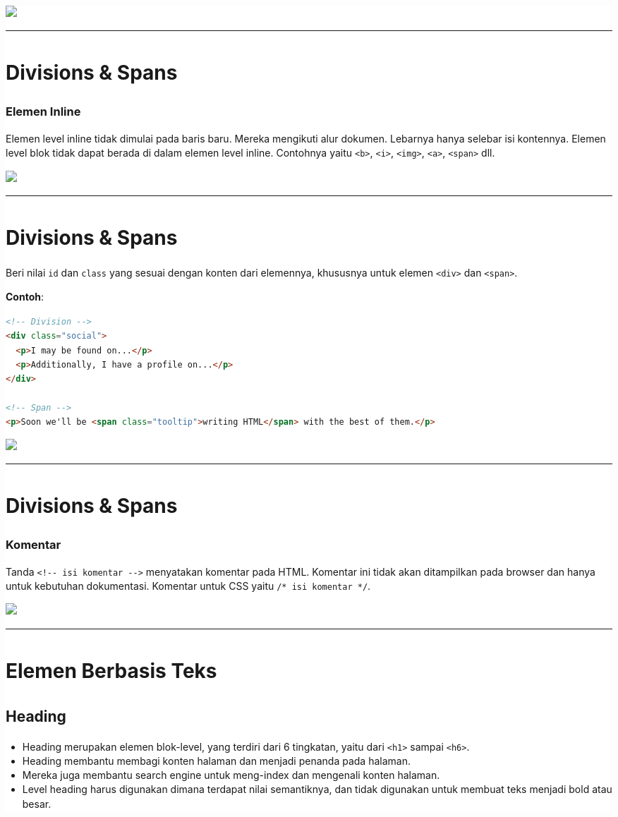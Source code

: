 <img class="logo" src="C:\makersinstitute\slide\assets\makersinstitute-logo.png">

---

<h1 class="judul">Divisions &amp; Spans</h1>

### Elemen Inline

Elemen level inline tidak dimulai pada baris baru. Mereka mengikuti alur dokumen. Lebarnya hanya selebar isi kontennya. Elemen level blok tidak dapat berada di dalam elemen level inline. Contohnya yaitu `<b>`, `<i>`, `<img>`, `<a>`, `<span>` dll.

<img class="logo" src="C:\makersinstitute\slide\assets\makersinstitute-logo.png">

---

<h1 class="judul">Divisions &amp; Spans</h1>

Beri nilai `id` dan `class` yang sesuai dengan konten dari elemennya, khususnya untuk elemen `<div>` dan `<span>`.

**Contoh**:

``` html
<!-- Division -->
<div class="social">
  <p>I may be found on...</p>
  <p>Additionally, I have a profile on...</p>
</div>

<!-- Span -->
<p>Soon we'll be <span class="tooltip">writing HTML</span> with the best of them.</p>
```

<img class="logo" src="C:\makersinstitute\slide\assets\makersinstitute-logo.png">

---

<h1 class="judul">Divisions &amp; Spans</h1>

### Komentar

Tanda `<!-- isi komentar -->` menyatakan komentar pada HTML. Komentar ini tidak akan ditampilkan pada browser dan hanya untuk kebutuhan dokumentasi. Komentar untuk CSS yaitu `/* isi komentar */`.

<img class="logo" src="C:\makersinstitute\slide\assets\makersinstitute-logo.png">

---

<h1 class="judul">Elemen Berbasis Teks</h1>

## Heading

* Heading merupakan elemen blok-level, yang terdiri dari 6 tingkatan, yaitu dari `<h1>` sampai `<h6>`.
* Heading membantu membagi konten halaman dan menjadi penanda pada halaman.
* Mereka juga membantu search engine untuk meng-index dan mengenali konten halaman.
* Level heading harus digunakan dimana terdapat nilai semantiknya, dan tidak digunakan untuk membuat teks menjadi bold atau besar.
